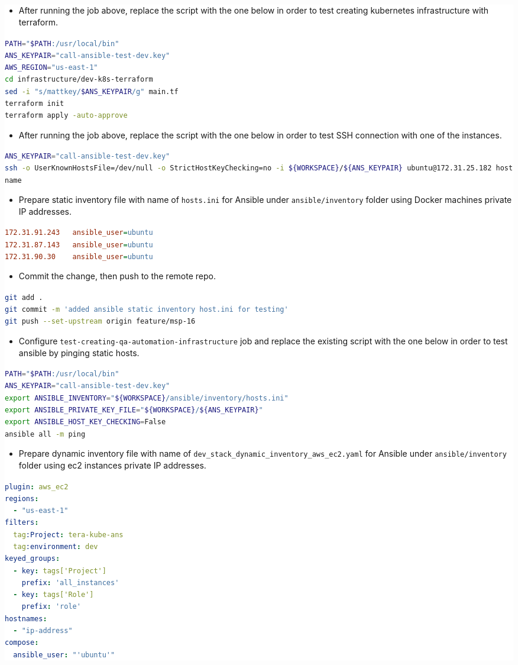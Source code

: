 - After running the job above, replace the script with the one below in order to test creating kubernetes infrastructure with terraform.

```bash
PATH="$PATH:/usr/local/bin"
ANS_KEYPAIR="call-ansible-test-dev.key"
AWS_REGION="us-east-1"
cd infrastructure/dev-k8s-terraform
sed -i "s/mattkey/$ANS_KEYPAIR/g" main.tf
terraform init
terraform apply -auto-approve
```

- After running the job above, replace the script with the one below in order to test SSH connection with one of the instances.

```bash
ANS_KEYPAIR="call-ansible-test-dev.key"
ssh -o UserKnownHostsFile=/dev/null -o StrictHostKeyChecking=no -i ${WORKSPACE}/${ANS_KEYPAIR} ubuntu@172.31.25.182 hostname
```

- Prepare static inventory file with name of `hosts.ini` for Ansible under `ansible/inventory` folder using Docker machines private IP addresses.

```ini
172.31.91.243   ansible_user=ubuntu  
172.31.87.143   ansible_user=ubuntu
172.31.90.30    ansible_user=ubuntu
```

- Commit the change, then push to the remote repo.

```bash
git add .
git commit -m 'added ansible static inventory host.ini for testing'
git push --set-upstream origin feature/msp-16
```

- Configure `test-creating-qa-automation-infrastructure` job and replace the existing script with the one below in order to test ansible by pinging static hosts.

```bash
PATH="$PATH:/usr/local/bin"
ANS_KEYPAIR="call-ansible-test-dev.key"
export ANSIBLE_INVENTORY="${WORKSPACE}/ansible/inventory/hosts.ini"
export ANSIBLE_PRIVATE_KEY_FILE="${WORKSPACE}/${ANS_KEYPAIR}"
export ANSIBLE_HOST_KEY_CHECKING=False
ansible all -m ping
```

- Prepare dynamic inventory file with name of `dev_stack_dynamic_inventory_aws_ec2.yaml` for Ansible under `ansible/inventory` folder using ec2 instances private IP addresses.

```yaml
plugin: aws_ec2
regions:
  - "us-east-1"
filters:
  tag:Project: tera-kube-ans
  tag:environment: dev
keyed_groups:
  - key: tags['Project']
    prefix: 'all_instances'
  - key: tags['Role']
    prefix: 'role'
hostnames:
  - "ip-address"
compose:
  ansible_user: "'ubuntu'"
```